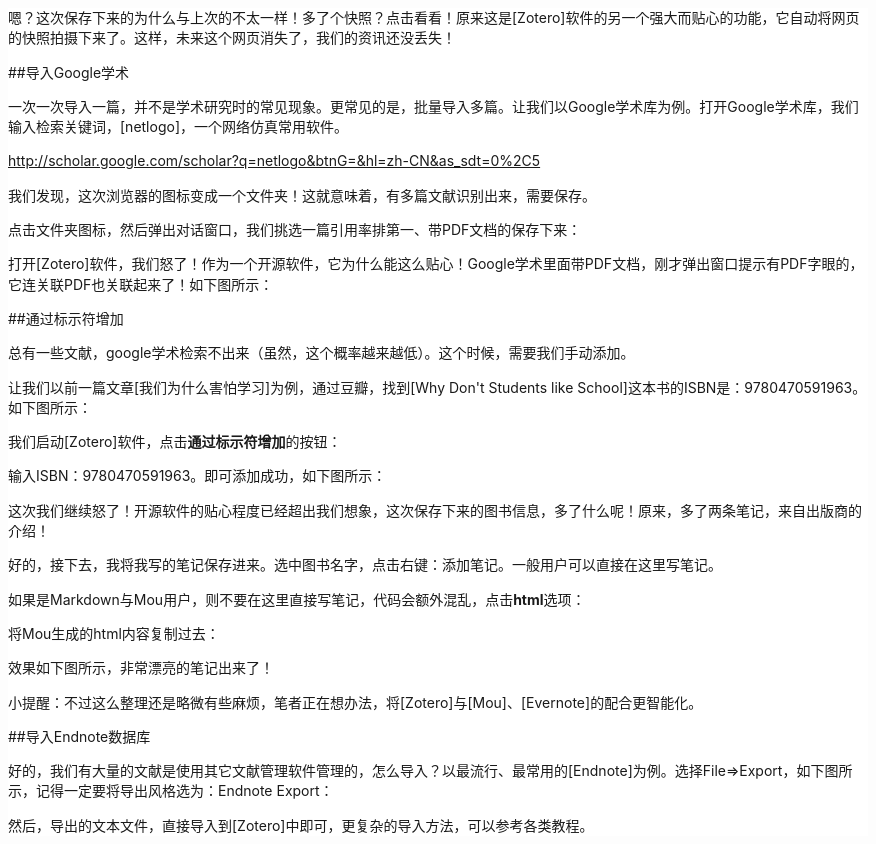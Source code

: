 


嗯？这次保存下来的为什么与上次的不太一样！多了个快照？点击看看！原来这是[Zotero]软件的另一个强大而贴心的功能，它自动将网页的快照拍摄下来了。这样，未来这个网页消失了，我们的资讯还没丢失！

##导入Google学术

一次一次导入一篇，并不是学术研究时的常见现象。更常见的是，批量导入多篇。让我们以Google学术库为例。打开Google学术库，我们输入检索关键词，[netlogo]，一个网络仿真常用软件。

http://scholar.google.com/scholar?q=netlogo&btnG=&hl=zh-CN&as_sdt=0%2C5

我们发现，这次浏览器的图标变成一个文件夹！这就意味着，有多篇文献识别出来，需要保存。




点击文件夹图标，然后弹出对话窗口，我们挑选一篇引用率排第一、带PDF文档的保存下来：




打开[Zotero]软件，我们怒了！作为一个开源软件，它为什么能这么贴心！Google学术里面带PDF文档，刚才弹出窗口提示有PDF字眼的，它连关联PDF也关联起来了！如下图所示：




##通过标示符增加

总有一些文献，google学术检索不出来（虽然，这个概率越来越低）。这个时候，需要我们手动添加。

让我们以前一篇文章[我们为什么害怕学习]为例，通过豆瓣，找到[Why Don't Students like School]这本书的ISBN是：9780470591963。如下图所示：




我们启动[Zotero]软件，点击**通过标示符增加**的按钮：




输入ISBN：9780470591963。即可添加成功，如下图所示：




这次我们继续怒了！开源软件的贴心程度已经超出我们想象，这次保存下来的图书信息，多了什么呢！原来，多了两条笔记，来自出版商的介绍！

好的，接下去，我将我写的笔记保存进来。选中图书名字，点击右键：添加笔记。一般用户可以直接在这里写笔记。

如果是Markdown与Mou用户，则不要在这里直接写笔记，代码会额外混乱，点击**html**选项：




将Mou生成的html内容复制过去：




效果如下图所示，非常漂亮的笔记出来了！




小提醒：不过这么整理还是略微有些麻烦，笔者正在想办法，将[Zotero]与[Mou]、[Evernote]的配合更智能化。

##导入Endnote数据库

好的，我们有大量的文献是使用其它文献管理软件管理的，怎么导入？以最流行、最常用的[Endnote]为例。选择File=>Export，如下图所示，记得一定要将导出风格选为：Endnote Export：




然后，导出的文本文件，直接导入到[Zotero]中即可，更复杂的导入方法，可以参考各类教程。

